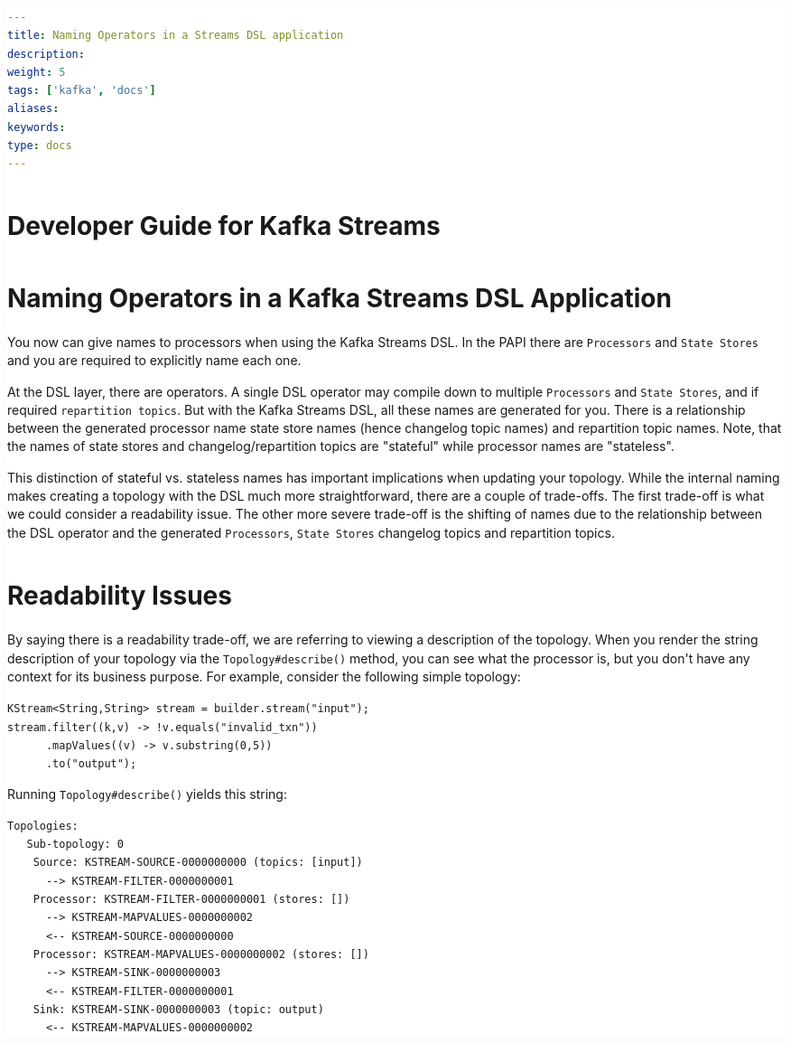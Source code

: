 ```yaml
---
title: Naming Operators in a Streams DSL application
description: 
weight: 5
tags: ['kafka', 'docs']
aliases: 
keywords: 
type: docs
---
```


# Developer Guide for Kafka Streams

# Naming Operators in a Kafka Streams DSL Application

You now can give names to processors when using the Kafka Streams DSL. In the PAPI there are `Processors` and `State Stores` and you are required to explicitly name each one. 

At the DSL layer, there are operators. A single DSL operator may compile down to multiple `Processors` and `State Stores`, and if required `repartition topics`. But with the Kafka Streams DSL, all these names are generated for you. There is a relationship between the generated processor name state store names (hence changelog topic names) and repartition topic names. Note, that the names of state stores and changelog/repartition topics are "stateful" while processor names are "stateless". 

This distinction of stateful vs. stateless names has important implications when updating your topology. While the internal naming makes creating a topology with the DSL much more straightforward, there are a couple of trade-offs. The first trade-off is what we could consider a readability issue. The other more severe trade-off is the shifting of names due to the relationship between the DSL operator and the generated `Processors`, `State Stores` changelog topics and repartition topics. 

# Readability Issues

By saying there is a readability trade-off, we are referring to viewing a description of the topology. When you render the string description of your topology via the `Topology#describe()` method, you can see what the processor is, but you don't have any context for its business purpose. For example, consider the following simple topology:   

    
    
    KStream<String,String> stream = builder.stream("input");
    stream.filter((k,v) -> !v.equals("invalid_txn"))
    	  .mapValues((v) -> v.substring(0,5))
    	  .to("output");

Running `Topology#describe()` yields this string: 
    
    
    Topologies:
       Sub-topology: 0
    	Source: KSTREAM-SOURCE-0000000000 (topics: [input])
    	  --> KSTREAM-FILTER-0000000001
    	Processor: KSTREAM-FILTER-0000000001 (stores: [])
    	  --> KSTREAM-MAPVALUES-0000000002
    	  <-- KSTREAM-SOURCE-0000000000
    	Processor: KSTREAM-MAPVALUES-0000000002 (stores: [])
    	  --> KSTREAM-SINK-0000000003
    	  <-- KSTREAM-FILTER-0000000001
    	Sink: KSTREAM-SINK-0000000003 (topic: output)
    	  <-- KSTREAM-MAPVALUES-0000000002
